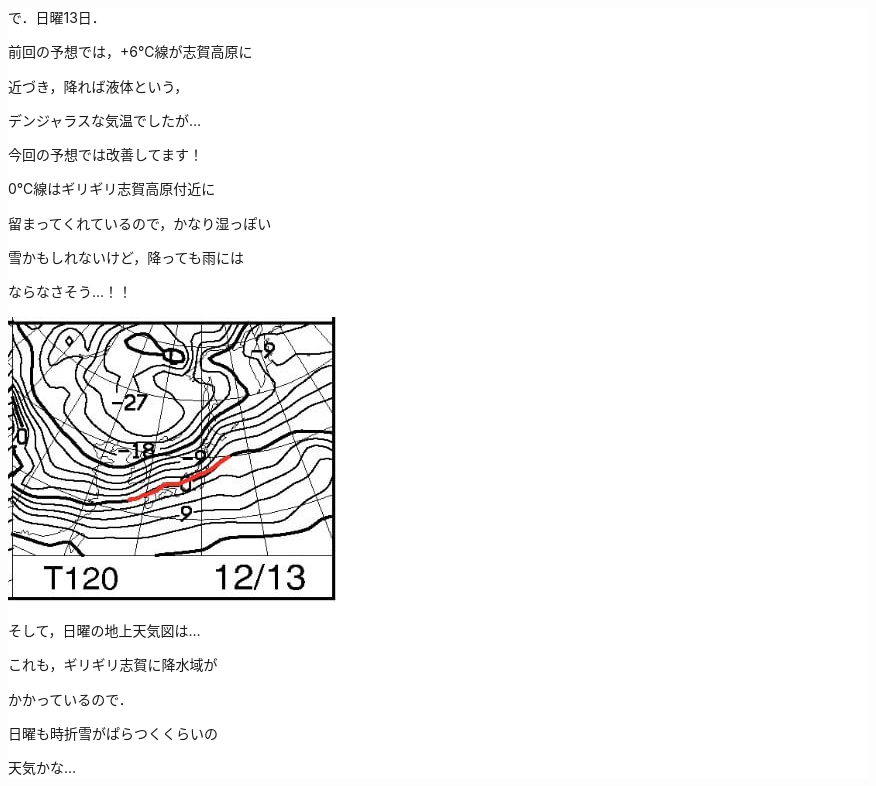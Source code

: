 





で．日曜13日．


前回の予想では，+6℃線が志賀高原に


近づき，降れば液体という，


デンジャラスな気温でしたが…


今回の予想では改善してます！


0℃線はギリギリ志賀高原付近に


留まってくれているので，かなり湿っぽい


雪かもしれないけど，降っても雨には


ならなさそう…！！




![68820cc5c7fb996eac5dbd0764d77c34.jpg](images/68820cc5c7fb996eac5dbd0764d77c34.jpg)




そして，日曜の地上天気図は…


これも，ギリギリ志賀に降水域が


かかっているので．


日曜も時折雪がぱらつくくらいの


天気かな…

